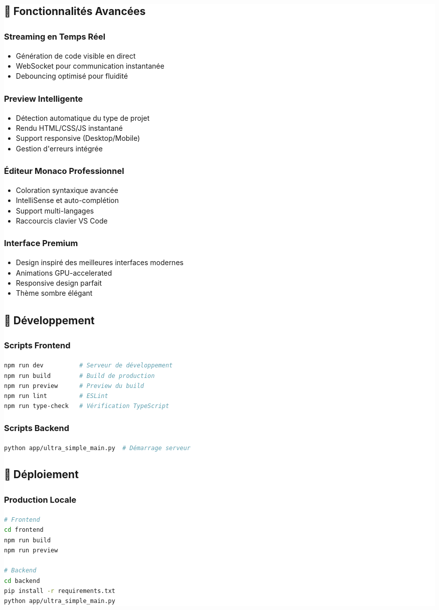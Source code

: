 ## 🎨 Fonctionnalités Avancées

### Streaming en Temps Réel
- Génération de code visible en direct
- WebSocket pour communication instantanée
- Debouncing optimisé pour fluidité

### Preview Intelligente
- Détection automatique du type de projet
- Rendu HTML/CSS/JS instantané
- Support responsive (Desktop/Mobile)
- Gestion d'erreurs intégrée

### Éditeur Monaco Professionnel
- Coloration syntaxique avancée
- IntelliSense et auto-complétion
- Support multi-langages
- Raccourcis clavier VS Code

### Interface Premium
- Design inspiré des meilleures interfaces modernes
- Animations GPU-accelerated
- Responsive design parfait
- Thème sombre élégant

## 🔧 Développement

### Scripts Frontend
```bash
npm run dev          # Serveur de développement
npm run build        # Build de production
npm run preview      # Preview du build
npm run lint         # ESLint
npm run type-check   # Vérification TypeScript
```

### Scripts Backend
```bash
python app/ultra_simple_main.py  # Démarrage serveur
```

## 🚀 Déploiement

### Production Locale
```bash
# Frontend
cd frontend
npm run build
npm run preview

# Backend  
cd backend
pip install -r requirements.txt
python app/ultra_simple_main.py
```
